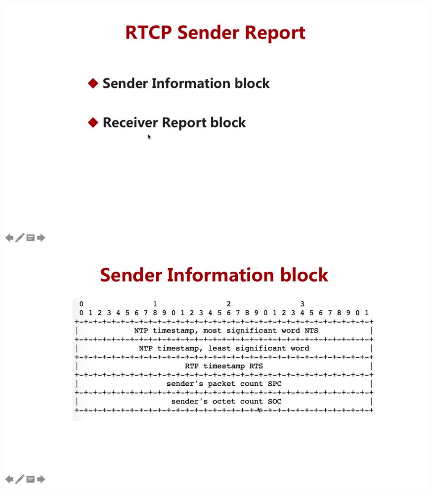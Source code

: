 <img src="/images/imageWebRTC/RTCPSenderReport.png">

<img src="/images/imageWebRTC/SenderInfomationBlock.png">
